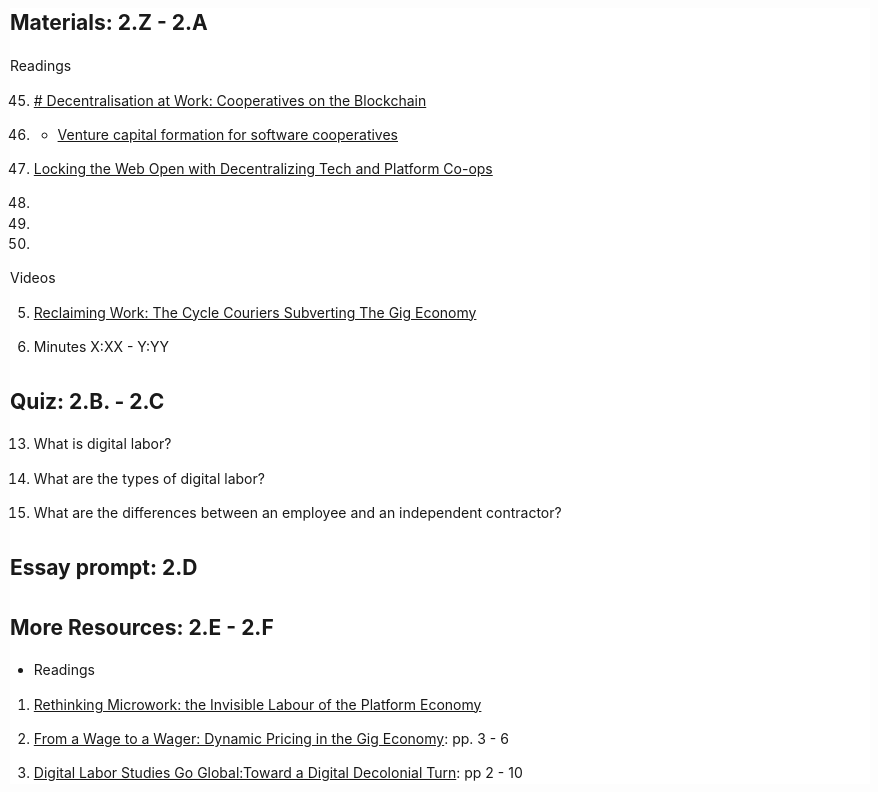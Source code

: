   

## Materials: 2.Z - 2.A

  

Readings

45.  [# Decentralisation at Work: Cooperatives on the Blockchain](https://www.dgen.org/blog/decentralisation-at-work-cooperatives-on-blockchain)
    
46.    -   [Venture capital formation for software cooperatives](https://svrgn.substack.com/p/venture-capital-formation-for-software)
    
47.    [Locking the Web Open with Decentralizing Tech and Platform Co-ops](https://www.shareable.net/14-open-source-photography-tools/)
    
48.    
    
49.    
    
50.    
    

Videos

5.  [Reclaiming Work: The Cycle Couriers Subverting The Gig Economy](https://www.youtube.com/watch?v=I0Z5PBgwu60)
    

1.  Minutes X:XX - Y:YY
    

## Quiz: 2.B. - 2.C

  

13.  What is digital labor?
    
14.  What are the types of digital labor?
    
15.  What are the differences between an employee and an independent contractor?
    

## Essay prompt: 2.D

## More Resources: 2.E - 2.F

  

-   Readings
    

1.  [Rethinking Microwork: the Invisible Labour of the Platform Economy](https://autonomy.work/wp-content/uploads/2020/09/Jones.pdf)
    
2.  [From a Wage to a Wager: Dynamic Pricing in the Gig Economy](https://autonomy.work/wp-content/uploads/2020/09/VanDoorn.pdf): pp. 3 - 6
    
3.  [Digital Labor Studies Go Global:Toward a Digital Decolonial Turn](https://ijoc.org/index.php/ijoc/article/viewFile/6349/2149): pp 2 - 10
    